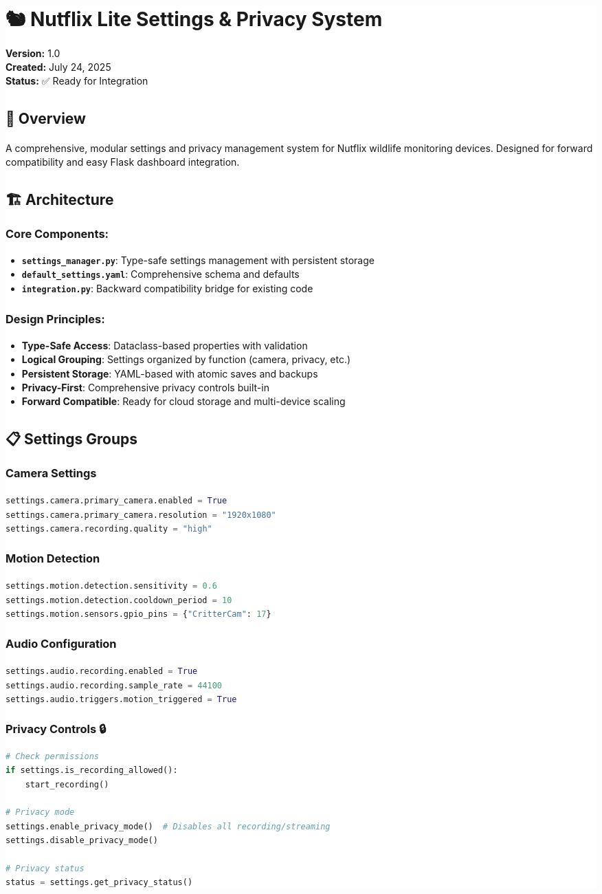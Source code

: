 # 🐿️ Nutflix Lite Settings & Privacy System

**Version:** 1.0  
**Created:** July 24, 2025  
**Status:** ✅ Ready for Integration

## 🎯 Overview

A comprehensive, modular settings and privacy management system for Nutflix wildlife monitoring devices. Designed for forward compatibility and easy Flask dashboard integration.

## 🏗️ Architecture

### **Core Components:**
- **`settings_manager.py`**: Type-safe settings management with persistent storage
- **`default_settings.yaml`**: Comprehensive schema and defaults  
- **`integration.py`**: Backward compatibility bridge for existing code

### **Design Principles:**
- **Type-Safe Access**: Dataclass-based properties with validation
- **Logical Grouping**: Settings organized by function (camera, privacy, etc.)
- **Persistent Storage**: YAML-based with atomic saves and backups
- **Privacy-First**: Comprehensive privacy controls built-in
- **Forward Compatible**: Ready for cloud storage and multi-device scaling

## 📋 Settings Groups

### **Camera Settings**
```python
settings.camera.primary_camera.enabled = True
settings.camera.primary_camera.resolution = "1920x1080"
settings.camera.recording.quality = "high"
```

### **Motion Detection**
```python
settings.motion.detection.sensitivity = 0.6
settings.motion.detection.cooldown_period = 10
settings.motion.sensors.gpio_pins = {"CritterCam": 17}
```

### **Audio Configuration**
```python
settings.audio.recording.enabled = True
settings.audio.recording.sample_rate = 44100
settings.audio.triggers.motion_triggered = True
```

### **Privacy Controls** 🔒
```python
# Check permissions
if settings.is_recording_allowed():
    start_recording()

# Privacy mode
settings.enable_privacy_mode()  # Disables all recording/streaming
settings.disable_privacy_mode()

# Privacy status
status = settings.get_privacy_status()
```
